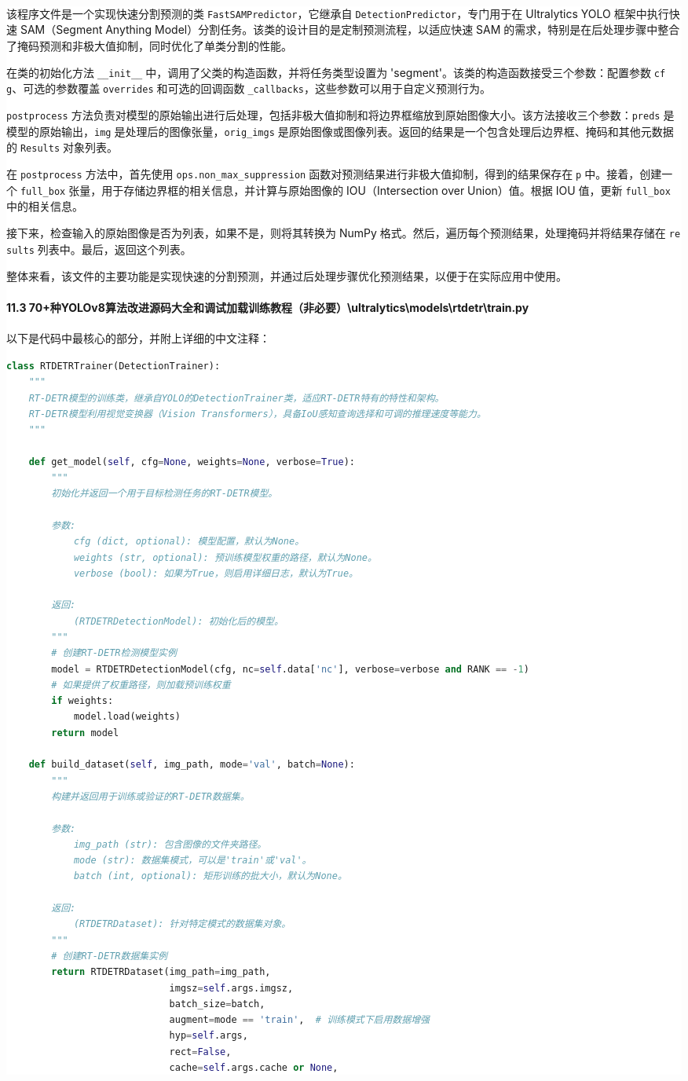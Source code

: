 该程序文件是一个实现快速分割预测的类 `FastSAMPredictor`，它继承自 `DetectionPredictor`，专门用于在 Ultralytics YOLO 框架中执行快速 SAM（Segment Anything Model）分割任务。该类的设计目的是定制预测流程，以适应快速 SAM 的需求，特别是在后处理步骤中整合了掩码预测和非极大值抑制，同时优化了单类分割的性能。

在类的初始化方法 `__init__` 中，调用了父类的构造函数，并将任务类型设置为 'segment'。该类的构造函数接受三个参数：配置参数 `cfg`、可选的参数覆盖 `overrides` 和可选的回调函数 `_callbacks`，这些参数可以用于自定义预测行为。

`postprocess` 方法负责对模型的原始输出进行后处理，包括非极大值抑制和将边界框缩放到原始图像大小。该方法接收三个参数：`preds` 是模型的原始输出，`img` 是处理后的图像张量，`orig_imgs` 是原始图像或图像列表。返回的结果是一个包含处理后边界框、掩码和其他元数据的 `Results` 对象列表。

在 `postprocess` 方法中，首先使用 `ops.non_max_suppression` 函数对预测结果进行非极大值抑制，得到的结果保存在 `p` 中。接着，创建一个 `full_box` 张量，用于存储边界框的相关信息，并计算与原始图像的 IOU（Intersection over Union）值。根据 IOU 值，更新 `full_box` 中的相关信息。

接下来，检查输入的原始图像是否为列表，如果不是，则将其转换为 NumPy 格式。然后，遍历每个预测结果，处理掩码并将结果存储在 `results` 列表中。最后，返回这个列表。

整体来看，该文件的主要功能是实现快速的分割预测，并通过后处理步骤优化预测结果，以便于在实际应用中使用。

#### 11.3 70+种YOLOv8算法改进源码大全和调试加载训练教程（非必要）\ultralytics\models\rtdetr\train.py

以下是代码中最核心的部分，并附上详细的中文注释：

```python
class RTDETRTrainer(DetectionTrainer):
    """
    RT-DETR模型的训练类，继承自YOLO的DetectionTrainer类，适应RT-DETR特有的特性和架构。
    RT-DETR模型利用视觉变换器（Vision Transformers），具备IoU感知查询选择和可调的推理速度等能力。
    """

    def get_model(self, cfg=None, weights=None, verbose=True):
        """
        初始化并返回一个用于目标检测任务的RT-DETR模型。

        参数:
            cfg (dict, optional): 模型配置，默认为None。
            weights (str, optional): 预训练模型权重的路径，默认为None。
            verbose (bool): 如果为True，则启用详细日志，默认为True。

        返回:
            (RTDETRDetectionModel): 初始化后的模型。
        """
        # 创建RT-DETR检测模型实例
        model = RTDETRDetectionModel(cfg, nc=self.data['nc'], verbose=verbose and RANK == -1)
        # 如果提供了权重路径，则加载预训练权重
        if weights:
            model.load(weights)
        return model

    def build_dataset(self, img_path, mode='val', batch=None):
        """
        构建并返回用于训练或验证的RT-DETR数据集。

        参数:
            img_path (str): 包含图像的文件夹路径。
            mode (str): 数据集模式，可以是'train'或'val'。
            batch (int, optional): 矩形训练的批大小，默认为None。

        返回:
            (RTDETRDataset): 针对特定模式的数据集对象。
        """
        # 创建RT-DETR数据集实例
        return RTDETRDataset(img_path=img_path,
                             imgsz=self.args.imgsz,
                             batch_size=batch,
                             augment=mode == 'train',  # 训练模式下启用数据增强
                             hyp=self.args,
                             rect=False,
                             cache=self.args.cache or None,
```